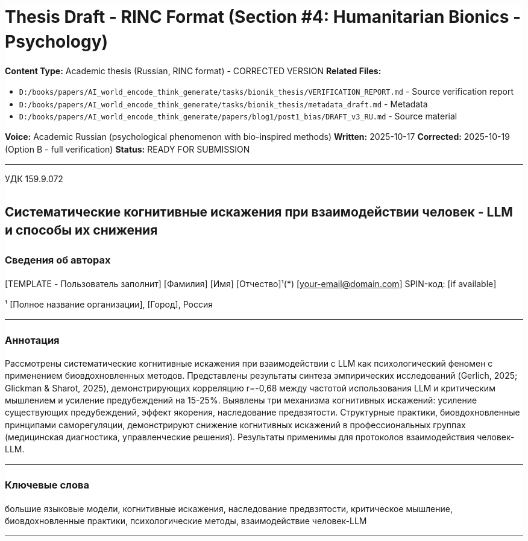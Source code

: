 # Thesis Draft - RINC Format (Section #4: Humanitarian Bionics - Psychology)

**Content Type:** Academic thesis (Russian, RINC format) - CORRECTED VERSION
**Related Files:**
- `D:/books/papers/AI_world_encode_think_generate/tasks/bionik_thesis/VERIFICATION_REPORT.md` - Source verification report
- `D:/books/papers/AI_world_encode_think_generate/tasks/bionik_thesis/metadata_draft.md` - Metadata
- `D:/books/papers/AI_world_encode_think_generate/papers/blog1/post1_bias/DRAFT_v3_RU.md` - Source material

**Voice:** Academic Russian (psychological phenomenon with bio-inspired methods)
**Written:** 2025-10-17
**Corrected:** 2025-10-19 (Option B - full verification)
**Status:** READY FOR SUBMISSION

---

УДК 159.9.072

## Систематические когнитивные искажения при взаимодействии человек - LLM и способы их снижения

### Сведения об авторах

[TEMPLATE - Пользователь заполнит]
[Фамилия] [Имя] [Отчество]¹(*) [your-email@domain.com]
SPIN-код: [if available]

¹ [Полное название организации], [Город], Россия

---

### Аннотация

Рассмотрены систематические когнитивные искажения при взаимодействии с LLM как психологический феномен с применением биовдохновленных методов. Представлены результаты синтеза эмпирических исследований (Gerlich, 2025; Glickman & Sharot, 2025), демонстрирующих корреляцию r=-0,68 между частотой использования LLM и критическим мышлением и усиление предубеждений на 15-25%. Выявлены три механизма когнитивных искажений: усиление существующих предубеждений, эффект якорения, наследование предвзятости. Структурные практики, биовдохновленные принципами саморегуляции, демонстрируют снижение когнитивных искажений в профессиональных группах (медицинская диагностика, управленческие решения). Результаты применимы для протоколов взаимодействия человек-LLM.

---

### Ключевые слова

большие языковые модели, когнитивные искажения, наследование предвзятости, критическое мышление, биовдохновленные практики, психологические методы, взаимодействие человек-LLM

---
